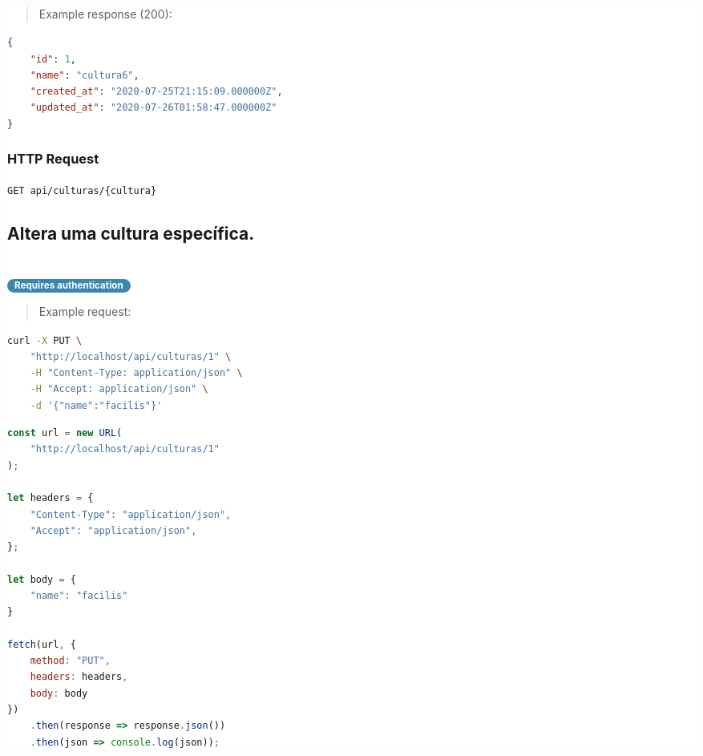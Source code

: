 > Example response (200):

```json
{
    "id": 1,
    "name": "cultura6",
    "created_at": "2020-07-25T21:15:09.000000Z",
    "updated_at": "2020-07-26T01:58:47.000000Z"
}
```

### HTTP Request
`GET api/culturas/{cultura}`





## Altera uma cultura específica.

<br><small style="padding: 1px 9px 2px;font-weight: bold;white-space: nowrap;color: #ffffff;-webkit-border-radius: 9px;-moz-border-radius: 9px;border-radius: 9px;background-color: #3a87ad;">Requires authentication</small>
> Example request:

```bash
curl -X PUT \
    "http://localhost/api/culturas/1" \
    -H "Content-Type: application/json" \
    -H "Accept: application/json" \
    -d '{"name":"facilis"}'

```

```javascript
const url = new URL(
    "http://localhost/api/culturas/1"
);

let headers = {
    "Content-Type": "application/json",
    "Accept": "application/json",
};

let body = {
    "name": "facilis"
}

fetch(url, {
    method: "PUT",
    headers: headers,
    body: body
})
    .then(response => response.json())
    .then(json => console.log(json));
```
